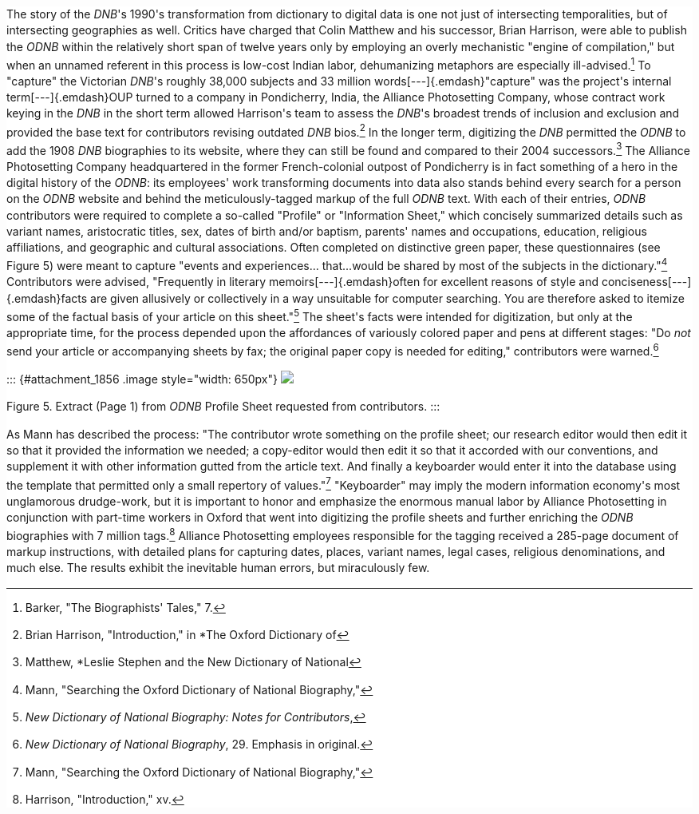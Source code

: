 The story of the *DNB*'s 1990's transformation from dictionary to
digital data is one not just of intersecting temporalities, but of
intersecting geographies as well. Critics have charged that Colin
Matthew and his successor, Brian Harrison, were able to publish the
*ODNB* within the relatively short span of twelve years only by
employing an overly mechanistic "engine of compilation," but when an
unnamed referent in this process is low-cost Indian labor, dehumanizing
metaphors are especially ill-advised.[^27] To "capture" the Victorian
*DNB*'s roughly 38,000 subjects and 33 million
words[---]{.emdash}"capture" was the project's internal
term[---]{.emdash}OUP turned to a company in Pondicherry, India, the
Alliance Photosetting Company, whose contract work keying in the *DNB*
in the short term allowed Harrison's team to assess the *DNB*'s broadest
trends of inclusion and exclusion and provided the base text for
contributors revising outdated *DNB* bios.[^28] In the longer term,
digitizing the *DNB* permitted the *ODNB* to add the 1908 *DNB*
biographies to its website, where they can still be found and compared
to their 2004 successors.[^29] The Alliance Photosetting Company
headquartered in the former French-colonial outpost of Pondicherry is in
fact something of a hero in the digital history of the *ODNB*: its
employees' work transforming documents into data also stands behind
every search for a person on the *ODNB* website and behind the
meticulously-tagged markup of the full *ODNB* text. With each of their
entries, *ODNB* contributors were required to complete a so-called
"Profile" or "Information Sheet," which concisely summarized details
such as variant names, aristocratic titles, sex, dates of birth and/or
baptism, parents' names and occupations, education, religious
affiliations, and geographic and cultural associations. Often completed
on distinctive green paper, these questionnaires (see Figure 5) were
meant to capture "events and experiences... that...would be shared by
most of the subjects in the dictionary."[^30] Contributors were advised,
\"Frequently in literary memoirs[---]{.emdash}often for excellent
reasons of style and conciseness[---]{.emdash}facts are given allusively
or collectively in a way unsuitable for computer searching. You are
therefore asked to itemize some of the factual basis of your article on
this sheet.\"[^31] The sheet's facts were intended for digitization, but
only at the appropriate time, for the process depended upon the
affordances of variously colored paper and pens at different stages:
\"Do *not* send your article or accompanying sheets by fax; the original
paper copy is needed for editing,\" contributors were warned.[^32]

::: {#attachment_1856 .image style="width: 650px"}
![](Warren_Figure_5.jpg)

Figure 5. Extract (Page 1) from *ODNB* Profile Sheet requested from
contributors.
:::

As Mann has described the process: "The contributor wrote something on
the profile sheet; our research editor would then edit it so that it
provided the information we needed; a copy-editor would then edit it so
that it accorded with our conventions, and supplement it with other
information gutted from the article text. And finally a keyboarder would
enter it into the database using the template that permitted only a
small repertory of values."[^33] "Keyboarder" may imply the modern
information economy's most unglamorous drudge-work, but it is important
to honor and emphasize the enormous manual labor by Alliance
Photosetting in conjunction with part-time workers in Oxford that went
into digitizing the profile sheets and further enriching the *ODNB*
biographies with 7 million tags.[^34] Alliance Photosetting employees
responsible for the tagging received a 285-page document of markup
instructions, with detailed plans for capturing dates, places, variant
names, legal cases, religious denominations, and much else. The results
exhibit the inevitable human errors, but miraculously few.


[^1]: Stefan Collini, "Our Island Story," *London Review of Books*,
[^2]: Noel Malcolm, "Not Quite Your Average Book: The Newly Updated
[^3]: Christopher Howse, "Robin Hood Made Real: The Gargantuan New
[^4]: Philip Carter, "What Is National Biography for? Dictionaries and
[^5]: Frank Pasquale, *The Black Box Society: The Secret Algorithms That
[^6]: I refer to Putnam's observation that "technology radically reduced
[^7]: Kevin Whelan, "Surfing an Ocean of Data: Oxford Dictionary of
[^8]: Piers Brendon, \"[The Oxford Dictionary of National Biography:
[^9]: Malcolm, "Not Quite Your Average Book."
[^10]: Whelan, "Surfing an Ocean of Data," 47.
[^11]: Keith Thomas, *Changing Conceptions of National Biography: The
[^12]: Ted Underwood, \"[Theorizing Research Practices We Forgot to
[^13]: Katherine Bode, \"[The Equivalence of 'Close' And 'Distant'
[^14]: Matthew G. Kirschenbaum, *Mechanisms: New Media and the Forensic
[^15]: Bonnie Mak, \"[Archaeology of a
[^16]: Toni Weller, "Introduction," in *History in the Digital Age*, ed.
[^17]: Mak, "Archaeology of a Digitization"; Daniel Rosenberg, "Data
[^18]: Melissa K. Chalmers and Paul N. Edwards, \"[Producing 'One Vast
[^19]: H. C. G Matthew, *Leslie Stephen and the New Dictionary of
[^20]: On the other side of the spectrum, the lives of air force
[^21]: Mussell, "Doing and Making," 87.
[^22]: Mussell, 81.
[^23]: Nicolas Barker, "The Biographists' Tales: Who's in, Who's Out and
[^24]: Matthew, *Leslie Stephen and the New Dictionary of National
[^25]: Rupert Mann, "Searching the Oxford Dictionary of National
[^26]: James Raven, \"[The Oxford Dictionary Of National Biography:
[^27]: Barker, "The Biographists' Tales," 7.
[^28]: Brian Harrison, "Introduction," in *The Oxford Dictionary of
[^29]: Matthew, *Leslie Stephen and the New Dictionary of National
[^30]: Mann, "Searching the Oxford Dictionary of National Biography,"
[^31]: *New Dictionary of National Biography: Notes for Contributors*,
[^32]: *New Dictionary of National Biography*, 29. Emphasis in original.
[^33]: Mann, "Searching the Oxford Dictionary of National Biography,"
[^34]: Harrison, "Introduction," xv.
[^35]: H. C. G. Matthew, "Dictionaries of National Biography," in
[^36]: Matthew, "Dictionaries of National Biography," 17.
[^37]: Matthew, *Leslie Stephen and the New Dictionary of National
[^38]: Lawrence Goldman, \"[A Monument to the Victorian Age? Continuity
[^39]: Jo Guldi and David Armitage, *The History Manifesto* (Cambridge:
[^40]: Matthew, *Leslie Stephen and the New Dictionary of National
[^41]: I use "balancing point" and "fulcrum" interchangeably to refer to
[^42]: Angus Maddison, \"[Historical Statistics of the World Economy:
[^43]: Gillian Fenwick, *Women and the Dictionary of National Biography:
[^44]: I owe this point to conversation and subsequent e-mail exchange
[^45]: H.W.C. Davis and J.R.H. Weaver, eds., "Prefatory Note," in
[^46]: Davis and Weaver, "Prefatory Note," v.
[^47]: J. H. Hexter, \"[The Rhetoric of
[^48]: Matthew Jockers, [*Macroanalysis: Digital Methods and Literary
[^49]: Chris Anderson, \"[The End of Theory: The Data Deluge Makes the
[^50]: Erez Aiden and Jean-Baptiste Michel, *Uncharted: Big Data as a
[^51]: Scott Weingart, \"[Lessons From Digital History's
[^52]: Ethan Kleinberg, Joan Wallach Scott, and Gary Wilder, \"[Theses
[^53]: Thomas Piketty, *Capital in the Twenty-First Century* (Harvard